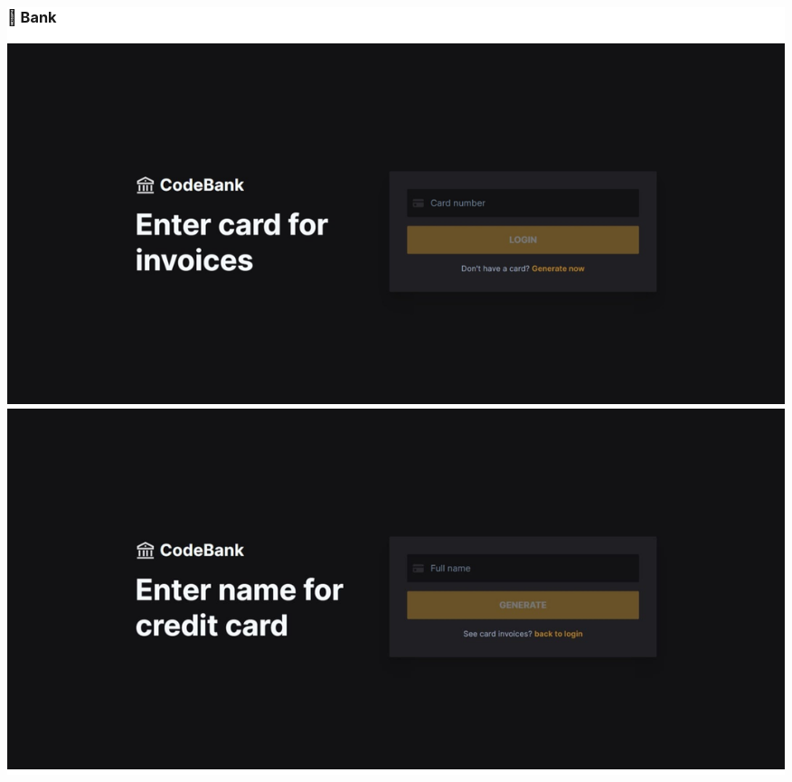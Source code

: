### 🏦 Bank

<img src=".github/layout/invoices-login.jpeg"/>
<img src=".github/layout/invoices-issue-card.jpeg"/>